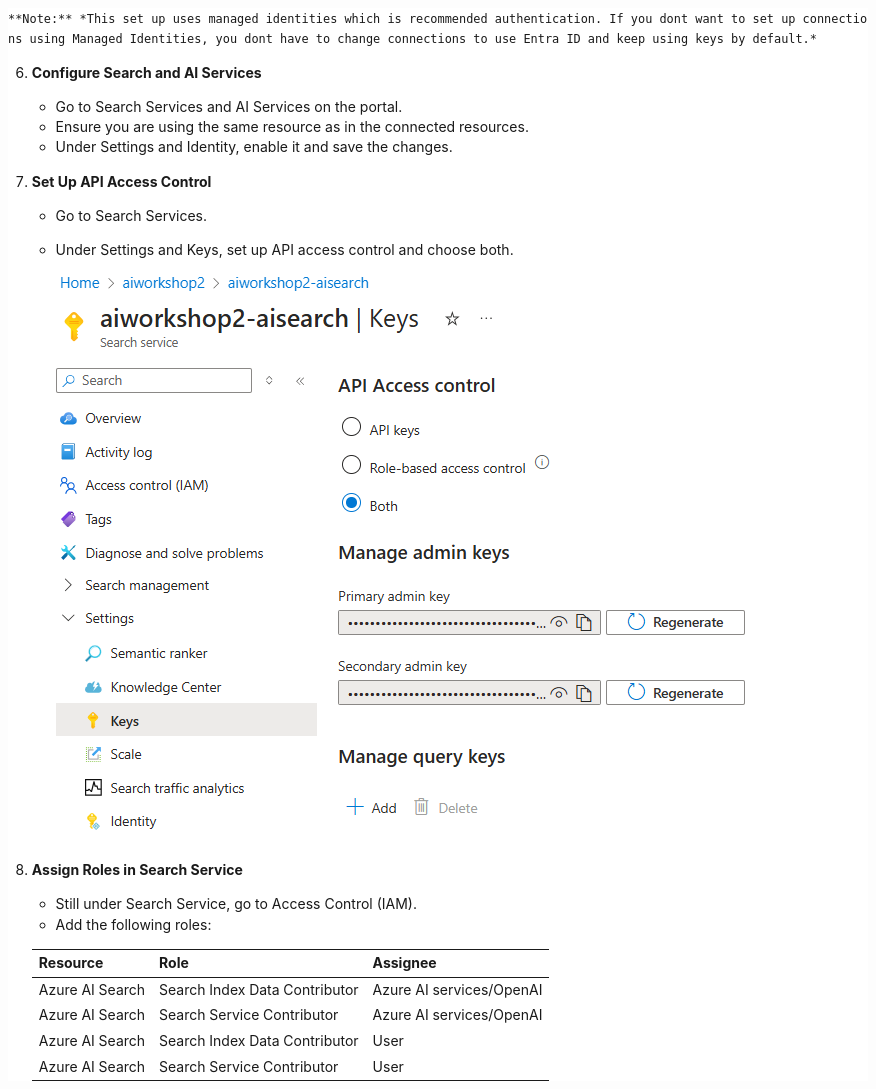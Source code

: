     **Note:** *This set up uses managed identities which is recommended authentication. If you dont want to set up connections using Managed Identities, you dont have to change connections to use Entra ID and keep using keys by default.*

6. **Configure Search and AI Services**
    - Go to Search Services and AI Services on the portal.
    - Ensure you are using the same resource as in the connected resources.
    - Under Settings and Identity, enable it and save the changes.
7. **Set Up API Access Control**
    - Go to Search Services.
    - Under Settings and Keys, set up API access control and choose both.

        ![alt text](../images/11_image8.png)
    
8. **Assign Roles in Search Service**
    - Still under Search Service, go to Access Control (IAM).
    - Add the following roles:

    | Resource | Role | Assignee |
    | --- | --- | --- |
    | Azure AI Search | Search Index Data Contributor | Azure AI services/OpenAI |
    | Azure AI Search | Search Service Contributor | Azure AI services/OpenAI |
    | Azure AI Search | Search Index Data Contributor | User |
    | Azure AI Search | Search Service Contributor | User |
